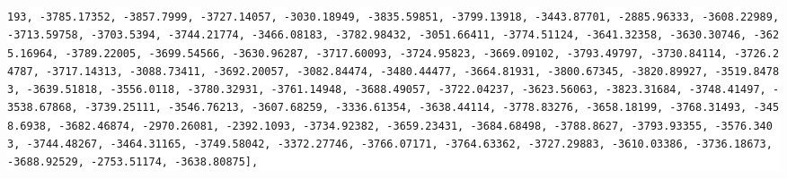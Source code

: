 ```{=html}
193, -3785.17352, -3857.7999, -3727.14057, -3030.18949, -3835.59851, -3799.13918, -3443.87701, -2885.96333, -3608.22989, -3713.59758, -3703.5394, -3744.21774, -3466.08183, -3782.98432, -3051.66411, -3774.51124, -3641.32358, -3630.30746, -3625.16964, -3789.22005, -3699.54566, -3630.96287, -3717.60093, -3724.95823, -3669.09102, -3793.49797, -3730.84114, -3726.24787, -3717.14313, -3088.73411, -3692.20057, -3082.84474, -3480.44477, -3664.81931, -3800.67345, -3820.89927, -3519.84783, -3639.51818, -3556.0118, -3780.32931, -3761.14948, -3688.49057, -3722.04237, -3623.56063, -3823.31684, -3748.41497, -3538.67868, -3739.25111, -3546.76213, -3607.68259, -3336.61354, -3638.44114, -3778.83276, -3658.18199, -3768.31493, -3458.6938, -3682.46874, -2970.26081, -2392.1093, -3734.92382, -3659.23431, -3684.68498, -3788.8627, -3793.93355, -3576.3403, -3744.48267, -3464.31165, -3749.58042, -3372.27746, -3766.07171, -3764.63362, -3727.29883, -3610.03386, -3736.18673, -3688.92529, -2753.51174, -3638.80875],
```